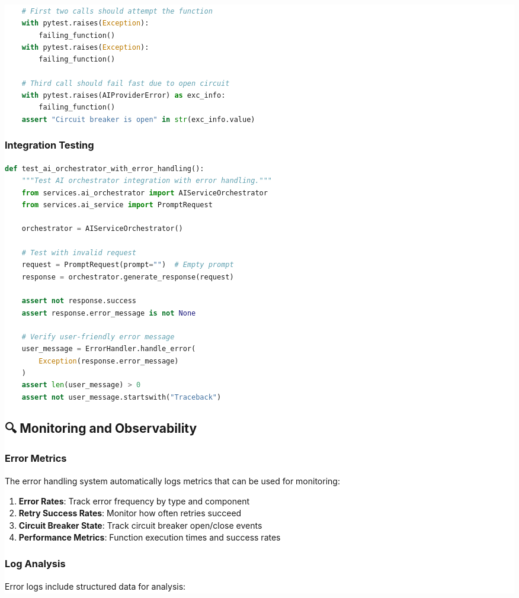 ```python
    # First two calls should attempt the function
    with pytest.raises(Exception):
        failing_function()
    with pytest.raises(Exception):
        failing_function()
    
    # Third call should fail fast due to open circuit
    with pytest.raises(AIProviderError) as exc_info:
        failing_function()
    assert "Circuit breaker is open" in str(exc_info.value)
```

### Integration Testing

```python
def test_ai_orchestrator_with_error_handling():
    """Test AI orchestrator integration with error handling."""
    from services.ai_orchestrator import AIServiceOrchestrator
    from services.ai_service import PromptRequest
    
    orchestrator = AIServiceOrchestrator()
    
    # Test with invalid request
    request = PromptRequest(prompt="")  # Empty prompt
    response = orchestrator.generate_response(request)
    
    assert not response.success
    assert response.error_message is not None
    
    # Verify user-friendly error message
    user_message = ErrorHandler.handle_error(
        Exception(response.error_message)
    )
    assert len(user_message) > 0
    assert not user_message.startswith("Traceback")
```

## 🔍 Monitoring and Observability

### Error Metrics

The error handling system automatically logs metrics that can be used for monitoring:

1. **Error Rates**: Track error frequency by type and component
2. **Retry Success Rates**: Monitor how often retries succeed
3. **Circuit Breaker State**: Track circuit breaker open/close events
4. **Performance Metrics**: Function execution times and success rates

### Log Analysis

Error logs include structured data for analysis:
